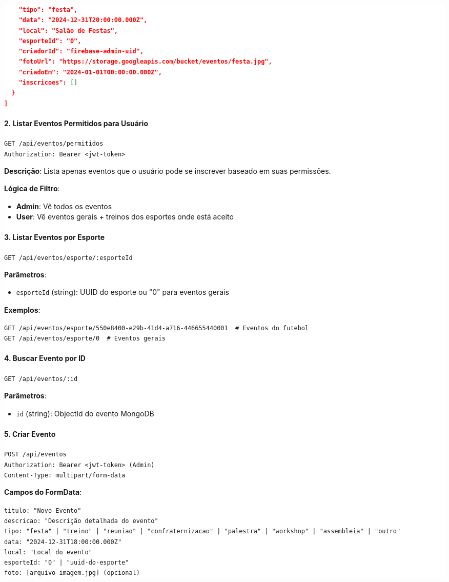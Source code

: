 ```json
    "tipo": "festa",
    "data": "2024-12-31T20:00:00.000Z",
    "local": "Salão de Festas",
    "esporteId": "0",
    "criadorId": "firebase-admin-uid",
    "fotoUrl": "https://storage.googleapis.com/bucket/eventos/festa.jpg",
    "criadoEm": "2024-01-01T00:00:00.000Z",
    "inscricoes": []
  }
]
```

#### 2. Listar Eventos Permitidos para Usuário
```http
GET /api/eventos/permitidos
Authorization: Bearer <jwt-token>
```

**Descrição**: Lista apenas eventos que o usuário pode se inscrever baseado em suas permissões.

**Lógica de Filtro**:
- **Admin**: Vê todos os eventos
- **User**: Vê eventos gerais + treinos dos esportes onde está aceito

#### 3. Listar Eventos por Esporte
```http
GET /api/eventos/esporte/:esporteId
```

**Parâmetros**:
- `esporteId` (string): UUID do esporte ou "0" para eventos gerais

**Exemplos**:
```http
GET /api/eventos/esporte/550e8400-e29b-41d4-a716-446655440001  # Eventos do futebol
GET /api/eventos/esporte/0  # Eventos gerais
```

#### 4. Buscar Evento por ID
```http
GET /api/eventos/:id
```

**Parâmetros**:
- `id` (string): ObjectId do evento MongoDB

#### 5. Criar Evento
```http
POST /api/eventos
Authorization: Bearer <jwt-token> (Admin)
Content-Type: multipart/form-data
```

**Campos do FormData**:
```
titulo: "Novo Evento"
descricao: "Descrição detalhada do evento"
tipo: "festa" | "treino" | "reuniao" | "confraternizacao" | "palestra" | "workshop" | "assembleia" | "outro"
data: "2024-12-31T18:00:00.000Z"
local: "Local do evento"
esporteId: "0" | "uuid-do-esporte"
foto: [arquivo-imagem.jpg] (opcional)
```
